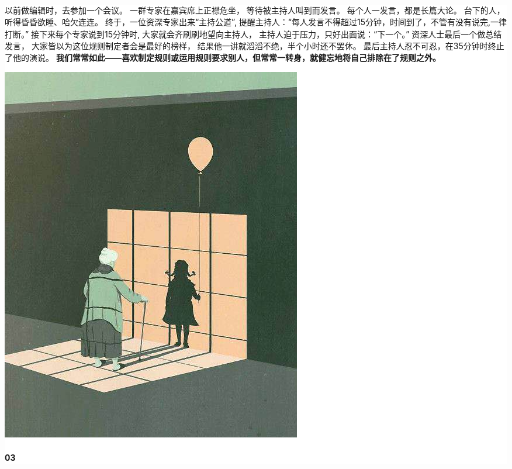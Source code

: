 以前做编辑时，去参加一个会议。
一群专家在嘉宾席上正襟危坐，
等待被主持人叫到而发言。
每个人一发言，都是长篇大论。
台下的人，听得昏昏欲睡、哈欠连连。
终于，一位资深专家出来“主持公道”,
提醒主持人：“每人发言不得超过15分钟，时间到了，不管有没有说完,一律打断。”
接下来每个专家说到15分钟时,
大家就会齐刷刷地望向主持人，
主持人迫于压力，只好出面说：“下一个。”
资深人士最后一个做总结发言，
大家皆以为这位规则制定者会是最好的榜样，
结果他一讲就滔滔不绝，半个小时还不罢休。
最后主持人忍不可忍，在35分钟时终止了他的演说。
**我们常常如此——喜欢制定规则或运用规则要求别人，但常常一转身，就健忘地将自己排除在了规则之外。**

<img src="/images/2017/2017-01-20-112554-3.jpeg" width="500" />

#### 03
